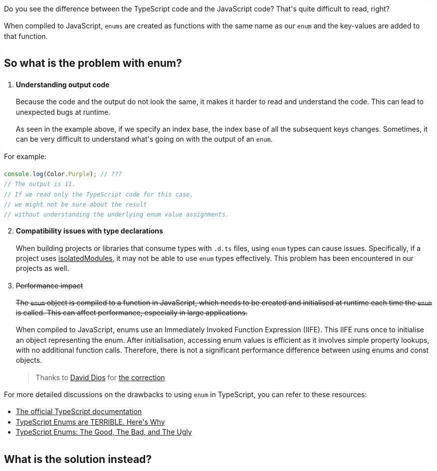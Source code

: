 Do you see the difference between the TypeScript code and the JavaScript code? That's quite difficult to read, right?

When compiled to JavaScript, `enums` are created as functions with the same name as our `enum` and the key-values are added to that function.

## So what is the problem with enum?

1.  **Understanding output code**

	Because the code and the output do not look the same, it makes it harder to read and understand the code. This can lead to unexpected bugs at runtime. 
	
	As seen in the example above, if we specify an index base, the index base of all the subsequent keys changes. Sometimes, it can be very difficult to understand what's going on with the output of an `enum`.
	
For example:
```ts
console.log(Color.Purple); // ??? 
// The output is 11.
// If we read only the TypeScript code for this case, 
// we might not be sure about the result 
// without understanding the underlying enum value assignments.
```
2. **Compatibility issues with type declarations**

	When building projects or libraries that consume types with `.d.ts` files, using `enum` types can cause issues. Specifically, if a project uses [isolatedModules](https://www.typescriptlang.org/tsconfig/#references-to-const-enum-members), it may not be able to use `enum` types effectively. This problem has been encountered in our projects as well.

3. ~~Performance impact~~
    
	~~The `enum` object is compiled to a function in JavaScript, which needs to be created and initialised at runtime each time the `enum` is called. This can affect performance, especially in large applications.~~

    When compiled to JavaScript, enums use an Immediately Invoked Function Expression (IIFE). This IIFE runs once to initialise an object representing the enum. After initialisation, accessing enum values is efficient as it involves simple property lookups, with no additional function calls. Therefore, there is not a significant performance difference between using enums and const objects.

    >Thanks to [David Dios](https://github.com/dios-david) for [the correction](https://github.com/tduyng/tduyng.github.io/discussions/15)
	

For more detailed discussions on the drawbacks to using `enum` in TypeScript, you can refer to these resources:
- [The official TypeScript documentation](https://www.typescriptlang.org/docs/handbook/enums.html)
- [TypeScript Enums are TERRIBLE. Here's Why](https://www.reddit.com/r/typescript/comments/yr4vv5/typescript_enums_are_terrible_heres_why/)
- [TypeScript Enums: The Good, The Bad, and The Ugly](https://www.crocoder.dev/blog/typescript-enums-good-bad-and-ugly/)

## What is the solution instead?

